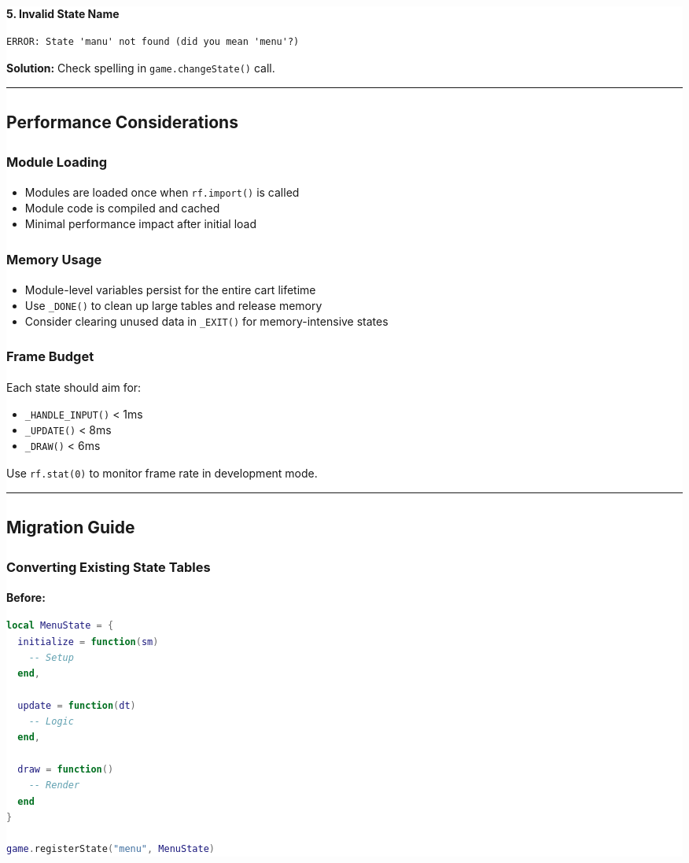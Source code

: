 **5. Invalid State Name**
```
ERROR: State 'manu' not found (did you mean 'menu'?)
```
**Solution:** Check spelling in `game.changeState()` call.

---

## Performance Considerations

### Module Loading

- Modules are loaded once when `rf.import()` is called
- Module code is compiled and cached
- Minimal performance impact after initial load

### Memory Usage

- Module-level variables persist for the entire cart lifetime
- Use `_DONE()` to clean up large tables and release memory
- Consider clearing unused data in `_EXIT()` for memory-intensive states

### Frame Budget

Each state should aim for:
- `_HANDLE_INPUT()` < 1ms
- `_UPDATE()` < 8ms
- `_DRAW()` < 6ms

Use `rf.stat(0)` to monitor frame rate in development mode.

---

## Migration Guide

### Converting Existing State Tables

**Before:**
```lua
local MenuState = {
  initialize = function(sm)
    -- Setup
  end,
  
  update = function(dt)
    -- Logic
  end,
  
  draw = function()
    -- Render
  end
}

game.registerState("menu", MenuState)
```
